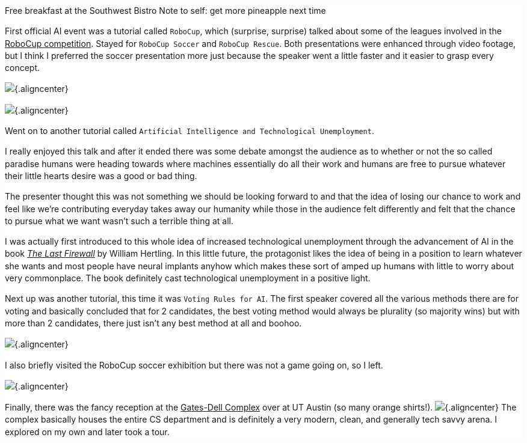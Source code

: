 Free breakfast at the Southwest Bistro Note to self: get more pineapple
next time

First official AI event was a tutorial called `RoboCup`, which
(surprise, surprise) talked about some of the leagues involved in the
[RoboCup competition](https://en.wikipedia.org/wiki/RoboCup). Stayed for
`RoboCup Soccer` and `RoboCup Rescue`. Both presentations were enhanced
through video footage, but I think I preferred the soccer presentation
more just because the speaker went a little faster and it easier to
grasp every concept.

![](https://fvcproductions.files.wordpress.com/2015/02/img_0085.jpg){.aligncenter}

![](https://fvcproductions.files.wordpress.com/2015/02/img_0086.jpg){.aligncenter}

Went on to another tutorial called
`Artificial Intelligence and Technological Unemployment`.

I really enjoyed this talk and after it ended there was some debate
amongst the audience as to whether or not the so called paradise humans
were heading towards where machines essentially do all their work and
humans are free to pursue whatever their little hearts desire was a good
or bad thing.

The presenter thought this was not something we should be looking
forward to and that the idea of losing our chance to work and feel like
we’re contributing everyday takes away our humanity while those in the
audience felt differently and felt that the chance to pursue what we
want wasn’t such a terrible thing at all.

I was actually first introduced to this whole idea of increased
technological unemployment through the advancement of AI in the book
[*The Last
Firewall*](https://www.goodreads.com/book/show/18305964-the-last-firewall)
by William Hertling. In this little future, the protagonist likes the
idea of being in a position to learn whatever she wants and most people
have neural implants anyhow which makes these sort of amped up humans
with little to worry about very commonplace. The book definitely cast
technological unemployment in a positive light.

Next up was another tutorial, this time it was `Voting Rules for AI`.
The first speaker covered all the various methods there are for voting
and basically concluded that for 2 candidates, the best voting method
would always be plurality (so majority wins) but with more than 2
candidates, there just isn’t any best method at all and boohoo.

![](https://fvcproductions.files.wordpress.com/2015/01/img_0083.jpg){.aligncenter}

I also briefly visited the RoboCup soccer exhibition but there was not a
game going on, so I left.

![](https://fvcproductions.files.wordpress.com/2015/01/img_0090.jpg){.aligncenter}

Finally, there was the fancy reception at the [Gates-Dell
Complex](https://www.utexas.edu/maps/main/buildings/gdc.html) over at UT
Austin (so many orange shirts!).
![](https://fvcproductions.files.wordpress.com/2015/01/img_0094.jpg){.aligncenter}
The complex basically houses the entire CS department and is definitely
a very modern, clean, and generally tech savvy arena. I explored on my
own and later took a tour.

